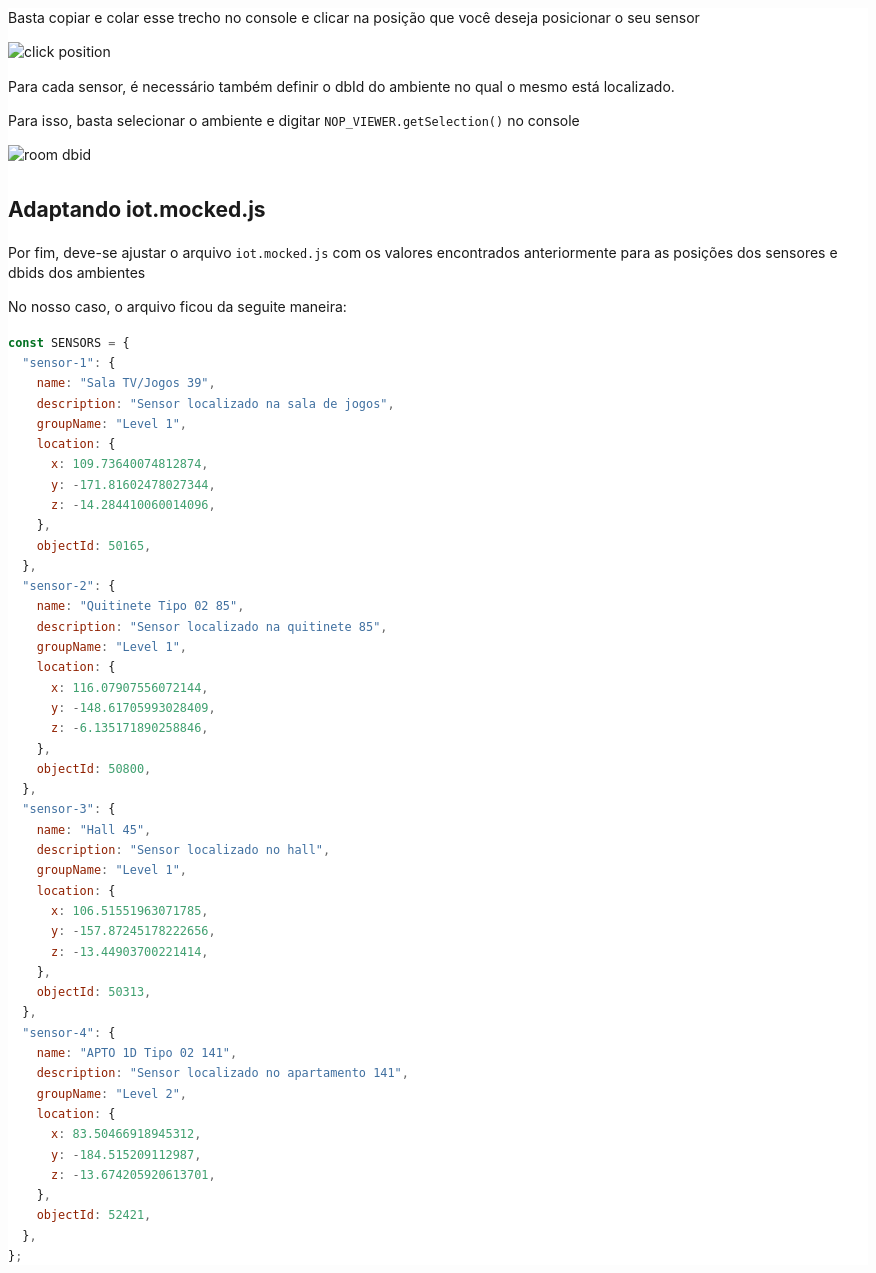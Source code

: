 Basta copiar e colar esse trecho no console e clicar na posição que você deseja posicionar o seu sensor

![click position](../../assets/images/click_position.gif)

Para cada sensor, é necessário também definir o dbId do ambiente no qual o mesmo está localizado.

Para isso, basta selecionar o ambiente e digitar `NOP_VIEWER.getSelection()` no console

![room dbid](../../assets/images/room_dbid.gif)

## Adaptando iot.mocked.js

Por fim, deve-se ajustar o arquivo `iot.mocked.js` com os valores encontrados anteriormente para as posições dos sensores e dbids dos ambientes

No nosso caso, o arquivo ficou da seguite maneira:

```js
const SENSORS = {
  "sensor-1": {
    name: "Sala TV/Jogos 39",
    description: "Sensor localizado na sala de jogos",
    groupName: "Level 1",
    location: {
      x: 109.73640074812874,
      y: -171.81602478027344,
      z: -14.284410060014096,
    },
    objectId: 50165,
  },
  "sensor-2": {
    name: "Quitinete Tipo 02 85",
    description: "Sensor localizado na quitinete 85",
    groupName: "Level 1",
    location: {
      x: 116.07907556072144,
      y: -148.61705993028409,
      z: -6.135171890258846,
    },
    objectId: 50800,
  },
  "sensor-3": {
    name: "Hall 45",
    description: "Sensor localizado no hall",
    groupName: "Level 1",
    location: {
      x: 106.51551963071785,
      y: -157.87245178222656,
      z: -13.44903700221414,
    },
    objectId: 50313,
  },
  "sensor-4": {
    name: "APTO 1D Tipo 02 141",
    description: "Sensor localizado no apartamento 141",
    groupName: "Level 2",
    location: {
      x: 83.50466918945312,
      y: -184.515209112987,
      z: -13.674205920613701,
    },
    objectId: 52421,
  },
};
```